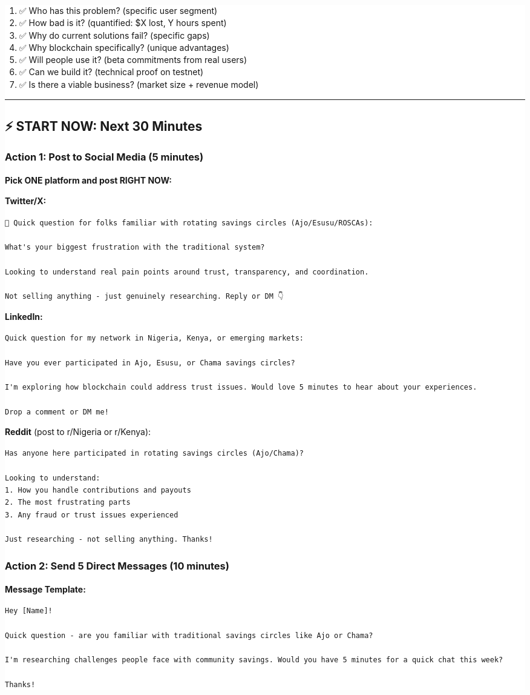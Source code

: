 1. ✅ Who has this problem? (specific user segment)
2. ✅ How bad is it? (quantified: $X lost, Y hours spent)
3. ✅ Why do current solutions fail? (specific gaps)
4. ✅ Why blockchain specifically? (unique advantages)
5. ✅ Will people use it? (beta commitments from real users)
6. ✅ Can we build it? (technical proof on testnet)
7. ✅ Is there a viable business? (market size + revenue model)

---

## ⚡ START NOW: Next 30 Minutes

### Action 1: Post to Social Media (5 minutes)

**Pick ONE platform and post RIGHT NOW:**

**Twitter/X:**
```
🧵 Quick question for folks familiar with rotating savings circles (Ajo/Esusu/ROSCAs):

What's your biggest frustration with the traditional system? 

Looking to understand real pain points around trust, transparency, and coordination.

Not selling anything - just genuinely researching. Reply or DM 👇
```

**LinkedIn:**
```
Quick question for my network in Nigeria, Kenya, or emerging markets:

Have you ever participated in Ajo, Esusu, or Chama savings circles? 

I'm exploring how blockchain could address trust issues. Would love 5 minutes to hear about your experiences.

Drop a comment or DM me!
```

**Reddit** (post to r/Nigeria or r/Kenya):
```
Has anyone here participated in rotating savings circles (Ajo/Chama)?

Looking to understand:
1. How you handle contributions and payouts
2. The most frustrating parts
3. Any fraud or trust issues experienced

Just researching - not selling anything. Thanks!
```

### Action 2: Send 5 Direct Messages (10 minutes)

**Message Template:**
```
Hey [Name]!

Quick question - are you familiar with traditional savings circles like Ajo or Chama?

I'm researching challenges people face with community savings. Would you have 5 minutes for a quick chat this week?

Thanks!
```
